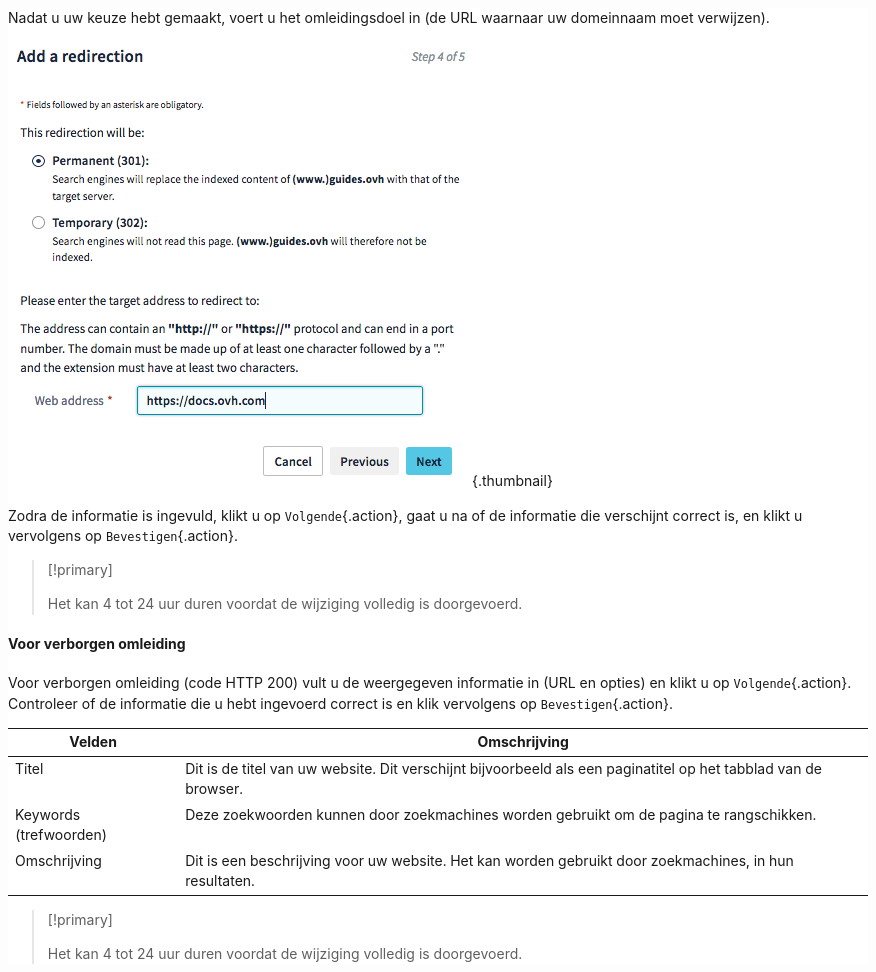 Nadat u uw keuze hebt gemaakt, voert u het omleidingsdoel in (de URL waarnaar uw domeinnaam moet verwijzen).

![Kies tussen permanente of tijdelijke omleiding](images/redirection_3xx_2.png){.thumbnail}

Zodra de informatie is ingevuld, klikt u op `Volgende`{.action}, gaat u na of de informatie die verschijnt correct is, en klikt u vervolgens op `Bevestigen`{.action}.

> [!primary]
>
> Het kan 4 tot 24 uur duren voordat de wijziging volledig is doorgevoerd.
>

#### Voor verborgen omleiding

Voor verborgen omleiding (code HTTP 200) vult u de weergegeven informatie in (URL en opties) en klikt u op `Volgende`{.action}. Controleer of de informatie die u hebt ingevoerd correct is en klik vervolgens op `Bevestigen`{.action}.

|Velden|Omschrijving|
|---|---|
|Titel|Dit is de titel van uw website. Dit verschijnt bijvoorbeeld als een paginatitel op het tabblad van de browser.|
|Keywords (trefwoorden)|Deze zoekwoorden kunnen door zoekmachines worden gebruikt om de pagina te rangschikken.|
|Omschrijving|Dit is een beschrijving voor uw website. Het kan worden gebruikt door zoekmachines, in hun resultaten.|

> [!primary]
>
> Het kan 4 tot 24 uur duren voordat de wijziging volledig is doorgevoerd.
>
